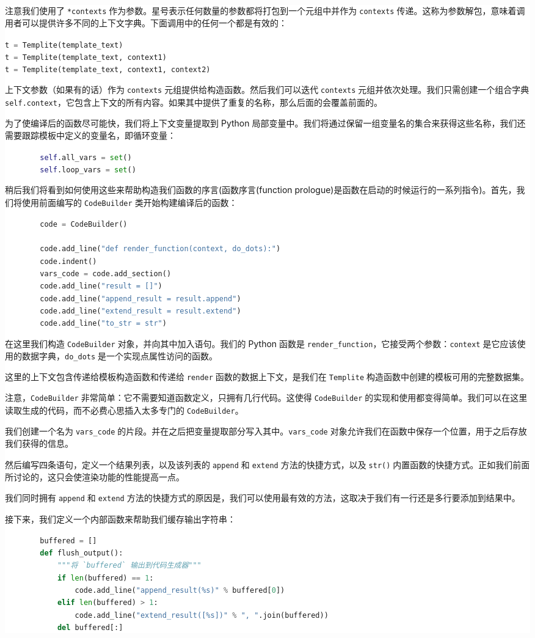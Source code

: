 注意我们使用了 `*contexts` 作为参数。星号表示任何数量的参数都将打包到一个元组中并作为 `contexts` 传递。这称为参数解包，意味着调用者可以提供许多不同的上下文字典。下面调用中的任何一个都是有效的：

```py
t = Templite(template_text)
t = Templite(template_text, context1)
t = Templite(template_text, context1, context2)
```

上下文参数（如果有的话）作为 `contexts` 元组提供给构造函数。然后我们可以迭代 `contexts` 元组并依次处理。我们只需创建一个组合字典 `self.context`，它包含上下文的所有内容。如果其中提供了重复的名称，那么后面的会覆盖前面的。

为了使编译后的函数尽可能快，我们将上下文变量提取到 Python 局部变量中。我们将通过保留一组变量名的集合来获得这些名称，我们还需要跟踪模板中定义的变量名，即循环变量：

```py
        self.all_vars = set()
        self.loop_vars = set()
```

稍后我们将看到如何使用这些来帮助构造我们函数的序言(函数序言(function prologue)是函数在启动的时候运行的一系列指令)。首先，我们将使用前面编写的 `CodeBuilder` 类开始构建编译后的函数：

```py
        code = CodeBuilder()

        code.add_line("def render_function(context, do_dots):")
        code.indent()
        vars_code = code.add_section()
        code.add_line("result = []")
        code.add_line("append_result = result.append")
        code.add_line("extend_result = result.extend")
        code.add_line("to_str = str")
```

在这里我们构造 `CodeBuilder` 对象，并向其中加入语句。我们的 Python 函数是 `render_function`，它接受两个参数：`context` 是它应该使用的数据字典，`do_dots` 是一个实现点属性访问的函数。

这里的上下文包含传递给模板构造函数和传递给 `render` 函数的数据上下文，是我们在 `Templite` 构造函数中创建的模板可用的完整数据集。

注意，`CodeBuilder` 非常简单：它不需要知道函数定义，只拥有几行代码。这使得 `CodeBuilder` 的实现和使用都变得简单。我们可以在这里读取生成的代码，而不必费心思插入太多专门的 `CodeBuilder`。

我们创建一个名为 `vars_code` 的片段。并在之后把变量提取部分写入其中。`vars_code` 对象允许我们在函数中保存一个位置，用于之后存放我们获得的信息。

然后编写四条语句，定义一个结果列表，以及该列表的 `append` 和 `extend` 方法的快捷方式，以及 `str()` 内置函数的快捷方式。正如我们前面所讨论的，这只会使渲染功能的性能提高一点。

我们同时拥有 `append` 和 `extend` 方法的快捷方式的原因是，我们可以使用最有效的方法，这取决于我们有一行还是多行要添加到结果中。

接下来，我们定义一个内部函数来帮助我们缓存输出字符串：

```py
        buffered = []
        def flush_output():
            """将 `buffered` 输出到代码生成器"""
            if len(buffered) == 1:
                code.add_line("append_result(%s)" % buffered[0])
            elif len(buffered) > 1:
                code.add_line("extend_result([%s])" % ", ".join(buffered))
            del buffered[:]
```


[^dot]: (?s) 即Singleline(单行模式)。表示更改英文句点的含义，使它与每一个字符匹配（包括换行符）。